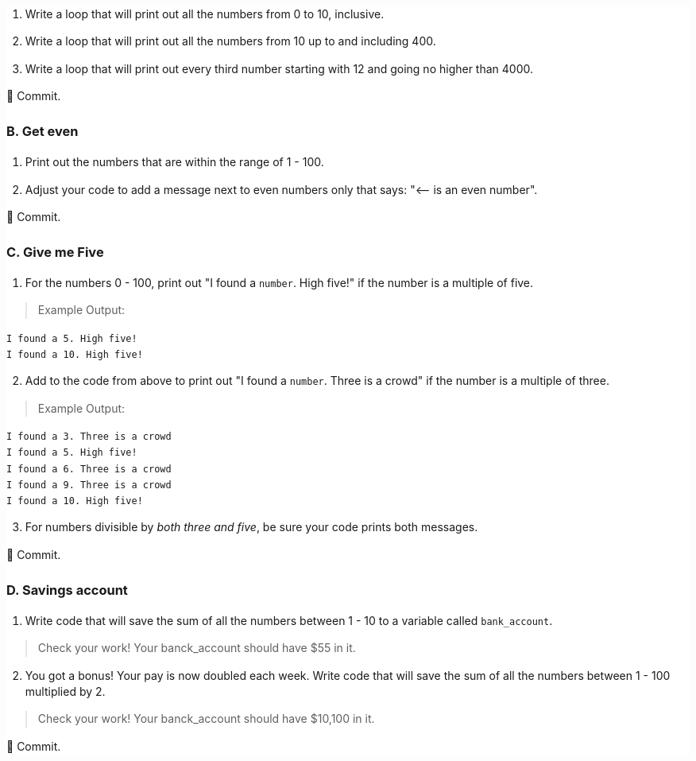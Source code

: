 1. Write a loop that will print out all the numbers from 0 to 10, inclusive.

2. Write a loop that will print out all the numbers from 10 up to and including 400.

3. Write a loop that will print out every third number starting with 12 and going no higher than 4000.

:red_circle: Commit.

### B. Get even

1. Print out the numbers that are within the range of 1 - 100.

2. Adjust your code to add a message next to even numbers only that says: "<-- is an even number".

:red_circle: Commit.


### C. Give me Five

1. For the numbers 0 - 100, print out "I found a `number`. High five!" if the number is a multiple of five.

>Example Output:
```
I found a 5. High five!
I found a 10. High five!
```

2. Add to the code from above to print out "I found a `number`. Three is a crowd" if the number is a multiple of three.

>Example Output:
```
I found a 3. Three is a crowd
I found a 5. High five!
I found a 6. Three is a crowd
I found a 9. Three is a crowd
I found a 10. High five!
```

3. For numbers divisible by _both three and five_, be sure your code prints both messages.

:red_circle: Commit.


### D. Savings account

1. Write code that will save the sum of all the numbers between 1 - 10 to a variable called `bank_account`.

>Check your work! Your banck_account should have $55 in it.

2. You got a bonus! Your pay is now doubled each week. Write code that will save the sum of all the numbers between 1 - 100 multiplied by 2.

>Check your work! Your banck_account should have $10,100 in it.

:red_circle: Commit.
